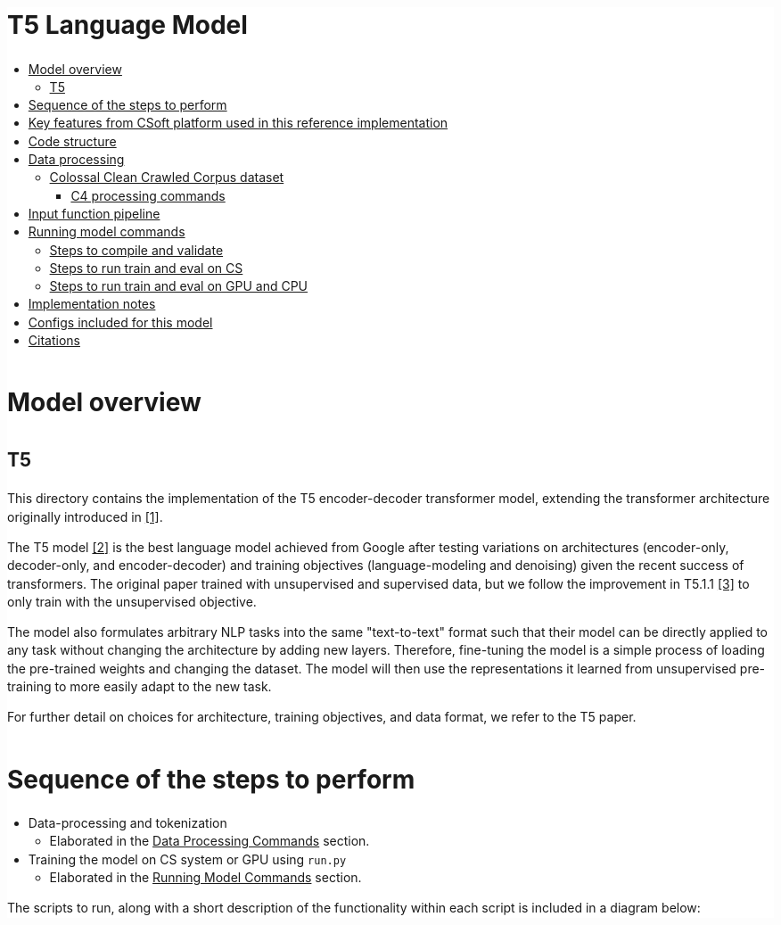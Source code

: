 # T5 Language Model

- [Model overview](#model-overview)
  - [T5](#T5)
- [Sequence of the steps to perform](#Sequence-of-the-steps-to-perform)
- [Key features from CSoft platform used in this reference implementation](#Key-features-from-CSoft-platform-used-in-this-reference-implementation)
- [Code structure](#code-structure)
- [Data processing](#data-processing)
  - [Colossal Clean Crawled Corpus dataset](#Colossal-Clean-Crawled-Corpus-dataset)
    - [C4 processing commands](#C4-processing-commands)
- [Input function pipeline](#input-function-pipeline)
- [Running model commands](#running-model-commands)
  - [Steps to compile and validate](#Steps-to-compile-and-validate)
  - [Steps to run train and eval on CS](#Steps-to-run-train-and-eval-on-CS)
  - [Steps to run train and eval on GPU and CPU](#Steps-to-run-train-and-eval-on-GPU-and-CPU)
- [Implementation notes](#implementation-notes)
- [Configs included for this model](#Configs-included-for-this-model)
- [Citations](#citations)

# Model overview
## T5 
This directory contains the implementation of the T5 encoder-decoder transformer model, extending the transformer architecture originally introduced in [\[1\]](https://arxiv.org/abs/1706.03762).

The T5 model [\[2\]](https://arxiv.org/abs/1910.10683) is the best language model achieved from Google after testing variations on architectures (encoder-only, decoder-only, and encoder-decoder) and training objectives (language-modeling and denoising) given the recent success of transformers. The original paper trained with unsupervised and supervised data, but we follow the improvement in T5.1.1 [\[3\]](https://github.com/google-research/text-to-text-transfer-transformer/blob/main/released_checkpoints.md#t511) to only train with the unsupervised objective.

The model also formulates arbitrary NLP tasks into the same "text-to-text" format such that their model can be directly applied to any task without changing the architecture by adding new layers. Therefore, fine-tuning the model is a simple process of loading the pre-trained weights and changing the dataset. The model will then use the representations it learned from unsupervised pre-training to more easily adapt to the new task. 

For further detail on choices for architecture, training objectives, and data format, we refer to the T5 paper.  

# Sequence of the steps to perform
* Data-processing and tokenization
    * Elaborated in the [Data Processing Commands](#data-processing) section.
* Training the model on CS system or GPU using `run.py`
    * Elaborated in the [Running Model Commands](#running-model-commands) section.

The scripts to run, along with a short description of the functionality within each script is included in a diagram below:
